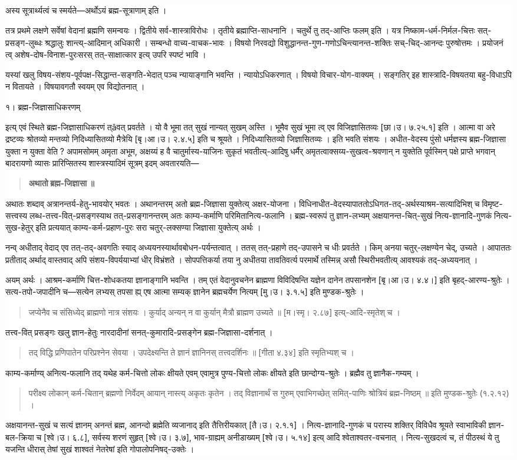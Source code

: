 अस्य सूत्रार्थ्यत्वं च स्मर्यते—अर्थोऽयं ब्रह्म-सूत्राणाम् इति । 

तत्र प्रथमे लक्षणे सर्वेषां वेदानां ब्रह्मणि समन्वयः । द्वितीये सर्व-शास्त्राविरोधः । तृतीये ब्रह्माप्ति-साधनानि । चतुर्थे तु तद्-आप्तिः फलम् इति । यत्र निष्काम-धर्म-निर्मल-चित्तः सत्-प्रसङ्ग-लुब्धः श्रद्धालुः शान्त्य्-आदिमान् अधिकारी । सम्बन्धो वाच्य-वाचक-भावः । विषयो निरवद्यो विशुद्धानन्त-गुण-गणोऽचिन्त्यानन्त-शक्तिः सच्-चिद्-आनन्दः पुरुषोत्तमः । प्रयोजनं त्व् अशेष-दोष-विनाश-पुरःसरस् तत्-साक्षात्कार इत्य् उपरि स्पष्टं भावि ।

यस्यां खलु विषय-संशय-पूर्वपक्ष-सिद्धान्त-सङ्गति-भेदात् पञ्च न्यायाङ्गानि भवन्ति । न्यायोऽधिकरणात् । विषयो विचार-योग-वाक्यम् । सङ्गतिर् इह शास्त्रादि-विषयतया बहु-विधाऽपि न वितायते । विषयावगतौ स्वयम् एव विद्योतनात् । 



१। ब्रह्म-जिज्ञासाधिकरणम्

इत्य् एवं स्थिते ब्रह्म-जिज्ञासाधिकरणं त्âवत् प्रवर्तते । यो वै भूमा तत् सुखं नान्यत् सुखम् अस्ति । भूमैव सुखं भूमा त्व् एव विजिज्ञासितव्यः [छा।उ। ७.२५.१] इति । आत्मा वा अरे द्रष्टव्यः श्रोतव्यो मन्तव्यो निदिध्यासितव्यो मैत्रेयि [बृ।आ।उ। २.४.५] इति च श्रूयते । निदिध्यासितव्यो जिज्ञासितव्यः । इति भवति संशयः । अधीत-वेदस्य पुंसो धर्मज्ञस्य ब्रह्म-जिज्ञासा युक्ता न युक्ता वेति ? अपामसोमम् अमृता अभूम, अक्षय्यं ह वै चातुर्मास्य-याजिनः सुकृतं भवतीत्य्-आदिषु धर्मैर् अमृतत्वाक्सय्य-सुखत्व-श्रवणान् न युक्तेति पूर्वस्मिन् पक्षे प्राप्ते भगवान् बादरायणो व्यासः प्रारिप्सितस्य शास्त्रस्यादिमं सूत्रम् इदम् अवतारयति—
> **अथातो ब्रह्म-जिज्ञासा ॥**

अथातः शब्दाव् अत्रानन्तर्य-हेतु-भावयोर् भवतः । अथानन्तरम् अतो ब्रह्म-जिज्ञासा युक्तेत्य् अक्षर-योजना । विधिनाधीत-वेदस्यापाततोऽधिगत-तद्-अर्थस्याश्रम-सत्यादिभिश् च विमृष्ट-सत्त्वस्य लब्ध-तत्त्व-वित्-प्रसङ्गस्याथ तत्-प्रसङ्गानन्तरम् अतः काम्य-कर्माणि परिमितानित्य-फलानि । ब्रह्म-स्वरूपं तु ज्ञान-लभ्यम् अक्षयानन्त-चित्-सुखं नित्य-ज्ञानादि-गुणकं नित्य-सुख-हेतुर् इति प्रत्ययात् काम्य-कर्म-प्रहाण-पुरः सरा चतुर्-लक्सण्या जिज्ञासा युक्तेत्य् अर्थः ।

नन्व् अधीताद् वेदाद् एव तत्-तद्-अवगतिः स्याद् अध्ययनस्यार्थावबोधन-पर्यन्तत्वात् । ततस् तत्-प्रहाणे तद्-उपासने च धीः प्रवर्तते । किम् अनया चतुर्-लक्षण्येन चेद्, उच्यते । आपाततः प्रतीताद् अर्थाद् वास्तवाद् अपि संशय-विपर्ययाभ्यां धीर् विभ्रंशते । सोपपत्तिकर्या तया नु अधीतया तावतिवर्त्य परमार्थे तस्मिन्न् असौ स्थिरीभवतीत्य् आवश्यकं तद्-अध्ययनात् । 

अयम् अर्थः । आश्रम-कर्माणि चित्त-शोधकतया ज्ञानाङ्गानि भवन्ति । तम् एतं वेदानुवचनेन ब्राह्मणा विविदिषन्ति यज्ञेन दानेन तपसानशेन [बृ।आ।उ। ४.४।] इति बृहद्-आरण्य-श्रुतेः । सत्य-तपो-जपादीनि च—सत्येन लभ्यस् तपसा ह्य् एष आत्मा सम्यक् ज्ञानेन ब्रह्मचर्येण नित्यम् [मु।उ। ३.१.५] इति मुण्डक-श्रुतेः । 
> जप्येनैव च संसिध्येद् ब्राह्मणो नात्र संशयः ।
> कुर्याद् अन्यन् न वा कुर्यान् मैत्रौ ब्राह्मण उच्यते ॥ [म।स्मृ। २.८७] इत्य्-आदि-स्मृतेश् च ।

तत्त्व-वित् प्रसङ्गः खलु ज्ञान-हेतुः नारदादीनां सनत्-कुमारादि-प्रसङ्गेन ब्रह्म-जिज्ञासा-दर्शनात् । 
> तद् विद्धि प्रणिपातेन परिप्रश्नेन सेवया ।
> उपदेक्ष्यन्ति ते ज्ञानं ज्ञानिनस् तत्त्वदर्शिनः ॥ [गीता ४.३४] इति स्मृतिभ्यश् च ।

काम्य-कर्माण्य् अनित्य-फलानि तद् यथेह कर्म-चित्तो लोकः क्षीयते एवम् एवामुत्र पुण्य-चित्तो लोकः क्षीयते इति छान्दोग्य-श्रुतेः । ब्रह्मैव तु ज्ञानैक-गम्यम् । 
> परीक्ष्य लोकान् कर्म-चितान् ब्रह्मणो 
> निर्वेदम् आयान् नास्त्य् अकृतः कृतेन । 
> तद् विज्ञानार्थं स गुरुम् एवाभिगच्छेत् 
> समित्-पाणिः श्रोत्रियं ब्रह्म-निष्ठम् ॥ इति मुण्डक-श्रुतेः (१.२.१२) ।

अक्षयानन्त-सुखं च सत्यं ज्ञानम् अनन्तं ब्रह्म, आनन्दो ब्रह्मेति व्यजानाद् इति तैत्तिरीयकात् [तै।उ। २.१.१] । नित्य-ज्ञानादि-गुणकं च परास्य शक्तिर् विविधैव श्रूयते स्वाभाविकी ज्ञान-बल-क्रिया च [श्वे।उ। ६.८], सर्वस्य शरणं सुहृत् [श्वे।उ। ३.७], भाव-ग्राह्यम् अनीडाख्यम् [श्वे।उ। ५.१४] इत्य् आदि श्वेताश्वतर-वचनात् । नित्य-सुखदत्वं च, तं पीठस्थं ये तु यजन्ति धीरास् तेषां सुखं शाश्वतं नेतरेषां इति गोपालोपनिषद्-उक्तेः ।
